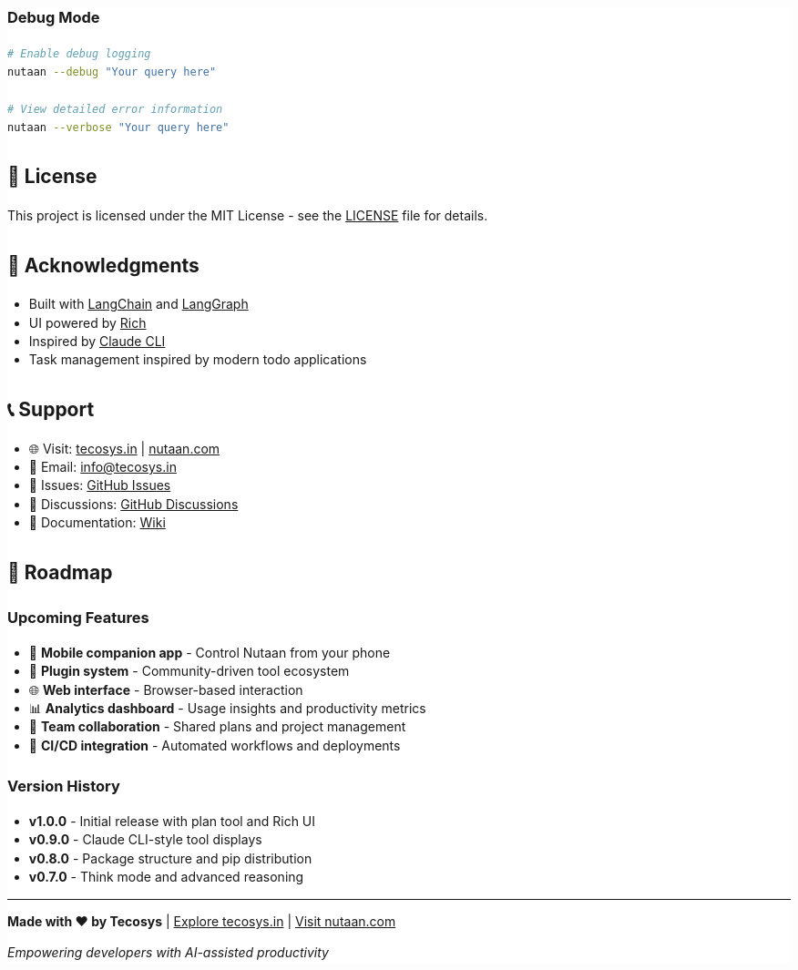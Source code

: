 ### Debug Mode
```bash
# Enable debug logging
nutaan --debug "Your query here"

# View detailed error information
nutaan --verbose "Your query here"
```

## 📄 License

This project is licensed under the MIT License - see the [LICENSE](LICENSE) file for details.

## 🙏 Acknowledgments

- Built with [LangChain](https://langchain.com/) and [LangGraph](https://langraph-doc.vercel.app/)
- UI powered by [Rich](https://rich.readthedocs.io/)
- Inspired by [Claude CLI](https://github.com/anthropics/claude-cli)
- Task management inspired by modern todo applications

## 📞 Support

- 🌐 Visit: [tecosys.in](https://tecosys.in) | [nutaan.com](https://nutaan.com)
- 📧 Email: info@tecosys.in
- 🐛 Issues: [GitHub Issues](https://github.com/Tecosys/nutaan-cli/issues)
- 💬 Discussions: [GitHub Discussions](https://github.com/Tecosys/nutaan-cli/discussions)
- 📖 Documentation: [Wiki](https://github.com/Tecosys/nutaan-cli/wiki)

## 🚀 Roadmap

### Upcoming Features
- 📱 **Mobile companion app** - Control Nutaan from your phone
- 🔌 **Plugin system** - Community-driven tool ecosystem
- 🌐 **Web interface** - Browser-based interaction
- 📊 **Analytics dashboard** - Usage insights and productivity metrics
- 🤝 **Team collaboration** - Shared plans and project management
- 🔄 **CI/CD integration** - Automated workflows and deployments

### Version History
- **v1.0.0** - Initial release with plan tool and Rich UI
- **v0.9.0** - Claude CLI-style tool displays
- **v0.8.0** - Package structure and pip distribution
- **v0.7.0** - Think mode and advanced reasoning

---

**Made with ❤️ by Tecosys** | [Explore tecosys.in](https://tecosys.in) | [Visit nutaan.com](https://nutaan.com)

*Empowering developers with AI-assisted productivity*
